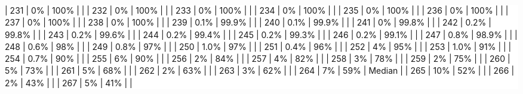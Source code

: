 | 231 | 0% | 100% |  |
| 232 | 0% | 100% |  |
| 233 | 0% | 100% |  |
| 234 | 0% | 100% |  |
| 235 | 0% | 100% |  |
| 236 | 0% | 100% |  |
| 237 | 0% | 100% |  |
| 238 | 0% | 100% |  |
| 239 | 0.1% | 99.9% |  |
| 240 | 0.1% | 99.9% |  |
| 241 | 0% | 99.8% |  |
| 242 | 0.2% | 99.8% |  |
| 243 | 0.2% | 99.6% |  |
| 244 | 0.2% | 99.4% |  |
| 245 | 0.2% | 99.3% |  |
| 246 | 0.2% | 99.1% |  |
| 247 | 0.8% | 98.9% |  |
| 248 | 0.6% | 98% |  |
| 249 | 0.8% | 97% |  |
| 250 | 1.0% | 97% |  |
| 251 | 0.4% | 96% |  |
| 252 | 4% | 95% |  |
| 253 | 1.0% | 91% |  |
| 254 | 0.7% | 90% |  |
| 255 | 6% | 90% |  |
| 256 | 2% | 84% |  |
| 257 | 4% | 82% |  |
| 258 | 3% | 78% |  |
| 259 | 2% | 75% |  |
| 260 | 5% | 73% |  |
| 261 | 5% | 68% |  |
| 262 | 2% | 63% |  |
| 263 | 3% | 62% |  |
| 264 | 7% | 59% | Median |
| 265 | 10% | 52% |  |
| 266 | 2% | 43% |  |
| 267 | 5% | 41% |  |